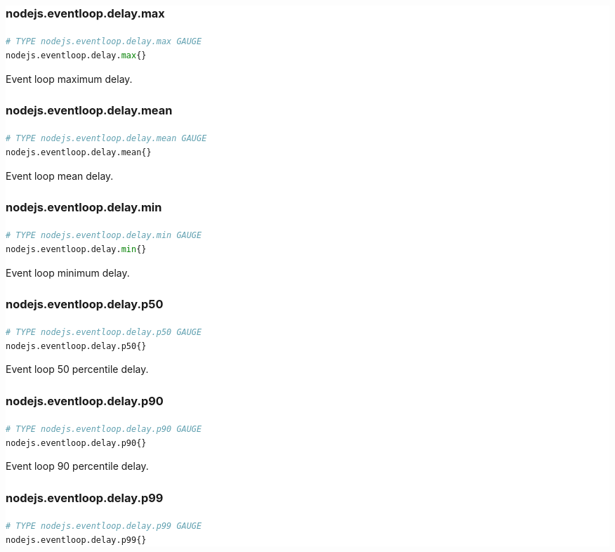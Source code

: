 ### nodejs.eventloop.delay.max

```py
# TYPE nodejs.eventloop.delay.max GAUGE
nodejs.eventloop.delay.max{}
```

Event loop maximum delay.




### nodejs.eventloop.delay.mean

```py
# TYPE nodejs.eventloop.delay.mean GAUGE
nodejs.eventloop.delay.mean{}
```

Event loop mean delay.




### nodejs.eventloop.delay.min

```py
# TYPE nodejs.eventloop.delay.min GAUGE
nodejs.eventloop.delay.min{}
```

Event loop minimum delay.




### nodejs.eventloop.delay.p50

```py
# TYPE nodejs.eventloop.delay.p50 GAUGE
nodejs.eventloop.delay.p50{}
```

Event loop 50 percentile delay.




### nodejs.eventloop.delay.p90

```py
# TYPE nodejs.eventloop.delay.p90 GAUGE
nodejs.eventloop.delay.p90{}
```

Event loop 90 percentile delay.




### nodejs.eventloop.delay.p99

```py
# TYPE nodejs.eventloop.delay.p99 GAUGE
nodejs.eventloop.delay.p99{}
```
